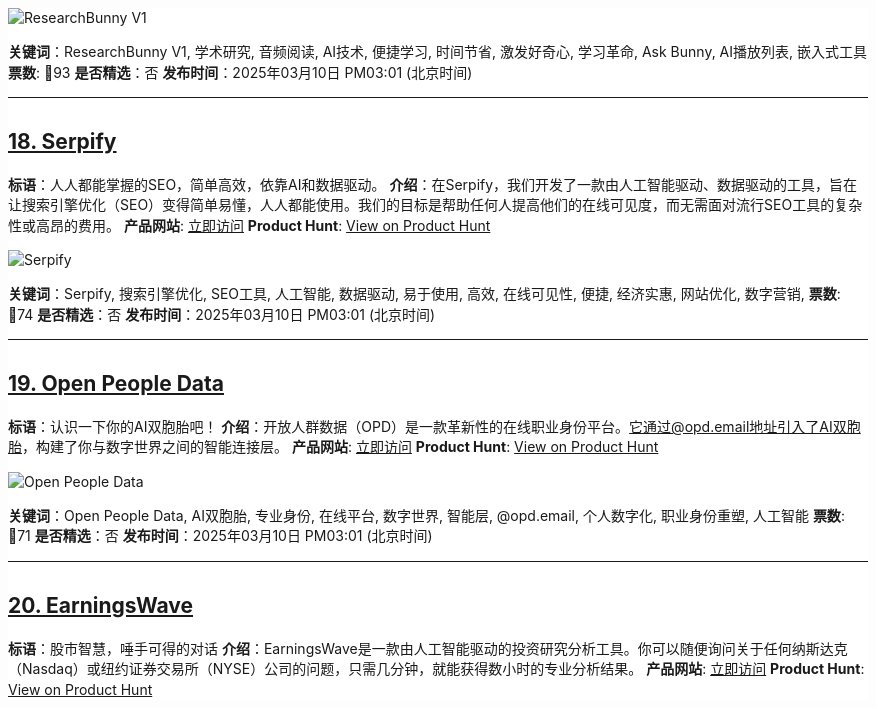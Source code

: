 ![ResearchBunny V1]()

**关键词**：ResearchBunny V1, 学术研究, 音频阅读, AI技术, 便捷学习, 时间节省, 激发好奇心, 学习革命, Ask Bunny, AI播放列表, 嵌入式工具
**票数**: 🔺93
**是否精选**：否
**发布时间**：2025年03月10日 PM03:01 (北京时间)

---

## [18. Serpify ](https://www.producthunt.com/posts/serpify?utm_campaign=producthunt-api&utm_medium=api-v2&utm_source=Application%3A+dailyhot+%28ID%3A+133367%29)
**标语**：人人都能掌握的SEO，简单高效，依靠AI和数据驱动。
**介绍**：在Serpify，我们开发了一款由人工智能驱动、数据驱动的工具，旨在让搜索引擎优化（SEO）变得简单易懂，人人都能使用。我们的目标是帮助任何人提高他们的在线可见度，而无需面对流行SEO工具的复杂性或高昂的费用。
**产品网站**: [立即访问](https://www.producthunt.com/r/JGQTA2YTW6RP23?utm_campaign=producthunt-api&utm_medium=api-v2&utm_source=Application%3A+dailyhot+%28ID%3A+133367%29)
**Product Hunt**: [View on Product Hunt](https://www.producthunt.com/posts/serpify?utm_campaign=producthunt-api&utm_medium=api-v2&utm_source=Application%3A+dailyhot+%28ID%3A+133367%29)

![Serpify ]()

**关键词**：Serpify, 搜索引擎优化, SEO工具, 人工智能, 数据驱动, 易于使用, 高效, 在线可见性, 便捷, 经济实惠, 网站优化, 数字营销,
**票数**: 🔺74
**是否精选**：否
**发布时间**：2025年03月10日 PM03:01 (北京时间)

---

## [19. Open People Data](https://www.producthunt.com/posts/open-people-data?utm_campaign=producthunt-api&utm_medium=api-v2&utm_source=Application%3A+dailyhot+%28ID%3A+133367%29)
**标语**：认识一下你的AI双胞胎吧！
**介绍**：开放人群数据（OPD）是一款革新性的在线职业身份平台。它通过@opd.email地址引入了AI双胞胎，构建了你与数字世界之间的智能连接层。
**产品网站**: [立即访问](https://www.producthunt.com/r/GJ5L7OK7AJIGOM?utm_campaign=producthunt-api&utm_medium=api-v2&utm_source=Application%3A+dailyhot+%28ID%3A+133367%29)
**Product Hunt**: [View on Product Hunt](https://www.producthunt.com/posts/open-people-data?utm_campaign=producthunt-api&utm_medium=api-v2&utm_source=Application%3A+dailyhot+%28ID%3A+133367%29)

![Open People Data]()

**关键词**：Open People Data, AI双胞胎, 专业身份, 在线平台, 数字世界, 智能层, @opd.email, 个人数字化, 职业身份重塑, 人工智能
**票数**: 🔺71
**是否精选**：否
**发布时间**：2025年03月10日 PM03:01 (北京时间)

---

## [20. EarningsWave](https://www.producthunt.com/posts/earningswave?utm_campaign=producthunt-api&utm_medium=api-v2&utm_source=Application%3A+dailyhot+%28ID%3A+133367%29)
**标语**：股市智慧，唾手可得的对话
**介绍**：EarningsWave是一款由人工智能驱动的投资研究分析工具。你可以随便询问关于任何纳斯达克（Nasdaq）或纽约证券交易所（NYSE）公司的问题，只需几分钟，就能获得数小时的专业分析结果。
**产品网站**: [立即访问](https://www.producthunt.com/r/LJB6FZDSRNWCUO?utm_campaign=producthunt-api&utm_medium=api-v2&utm_source=Application%3A+dailyhot+%28ID%3A+133367%29)
**Product Hunt**: [View on Product Hunt](https://www.producthunt.com/posts/earningswave?utm_campaign=producthunt-api&utm_medium=api-v2&utm_source=Application%3A+dailyhot+%28ID%3A+133367%29)
